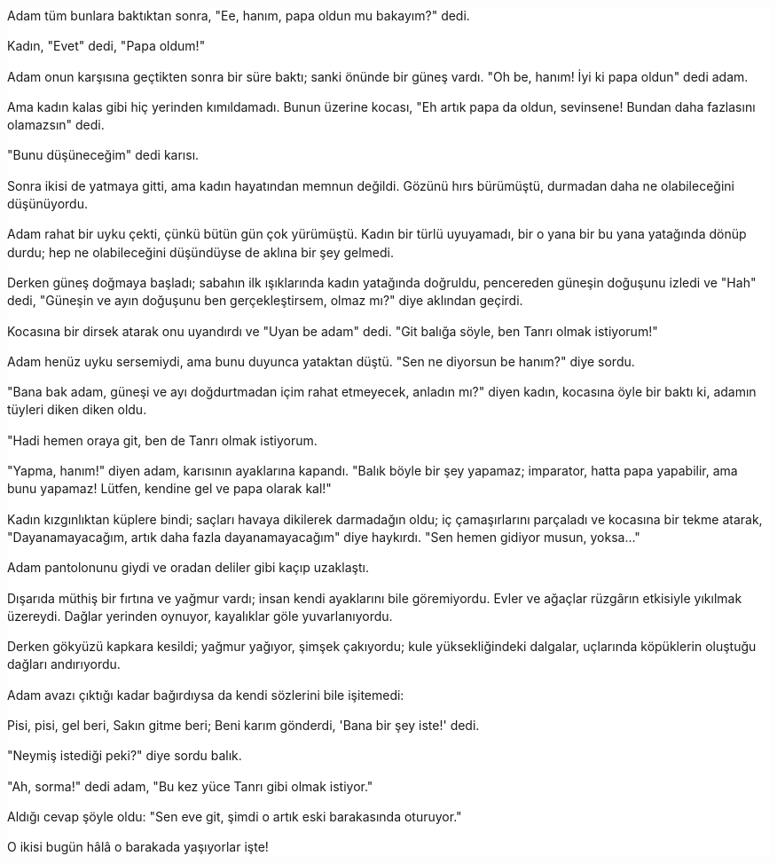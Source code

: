 Adam tüm bunlara baktıktan sonra, "Ee, hanım, papa oldun mu bakayım?"
dedi.

Kadın, "Evet" dedi, "Papa oldum!"

Adam onun karşısına geçtikten sonra bir süre baktı; sanki önünde bir
güneş vardı. "Oh be, hanım! İyi ki papa oldun" dedi adam.

Ama kadın kalas gibi hiç yerinden kımıldamadı. Bunun üzerine kocası,
"Eh artık papa da oldun, sevinsene! Bundan daha fazlasını olamazsın"
dedi.

"Bunu düşüneceğim" dedi karısı.

Sonra ikisi de yatmaya gitti, ama kadın hayatından memnun değildi.
Gözünü hırs bürümüştü, durmadan daha ne olabileceğini düşünüyordu.

Adam rahat bir uyku çekti, çünkü bütün gün çok yürümüştü. Kadın bir
türlü uyuyamadı, bir o yana bir bu yana yatağında dönüp durdu; hep ne
olabileceğini düşündüyse de aklına bir şey gelmedi.

Derken güneş doğmaya başladı; sabahın ilk ışıklarında kadın yatağında
doğruldu, pencereden güneşin doğuşunu izledi ve "Hah" dedi, "Güneşin
ve ayın doğuşunu ben gerçekleştirsem, olmaz mı?" diye aklından geçirdi.

Kocasına bir dirsek atarak onu uyandırdı ve "Uyan be adam" dedi. "Git
balığa söyle, ben Tanrı olmak istiyorum!"

Adam henüz uyku sersemiydi, ama bunu duyunca yataktan düştü. "Sen ne
diyorsun be hanım?" diye sordu.

"Bana bak adam, güneşi ve ayı doğdurtmadan içim rahat etmeyecek,
anladın mı?" diyen kadın, kocasına öyle bir baktı ki, adamın tüyleri
diken diken oldu.

"Hadi hemen oraya git, ben de Tanrı olmak istiyorum.

"Yapma, hanım!" diyen adam, karısının ayaklarına kapandı. "Balık
böyle bir şey yapamaz; imparator, hatta papa yapabilir, ama bunu
yapamaz! Lütfen, kendine gel ve papa olarak kal!"

Kadın kızgınlıktan küplere bindi; saçları havaya dikilerek darmadağın
oldu; iç çamaşırlarını parçaladı ve kocasına bir tekme atarak,
"Dayanamayacağım, artık daha fazla dayanamayacağım" diye haykırdı.
"Sen hemen gidiyor musun, yoksa..."

Adam pantolonunu giydi ve oradan deliler gibi kaçıp uzaklaştı.

Dışarıda müthiş bir fırtına ve yağmur vardı; insan kendi ayaklarını bile
göremiyordu. Evler ve ağaçlar rüzgârın etkisiyle yıkılmak üzereydi.
Dağlar yerinden oynuyor, kayalıklar göle yuvarlanıyordu.

Derken gökyüzü kapkara kesildi; yağmur yağıyor, şimşek çakıyordu; kule
yüksekliğindeki dalgalar, uçlarında köpüklerin oluştuğu dağları
andırıyordu.

Adam avazı çıktığı kadar bağırdıysa da kendi sözlerini bile işitemedi:

Pisi, pisi, gel beri,
Sakın gitme beri;
Beni karım gönderdi,
'Bana bir şey iste!' dedi.

"Neymiş istediği peki?" diye sordu balık.

"Ah, sorma!" dedi adam, "Bu kez yüce Tanrı gibi olmak istiyor."

Aldığı cevap şöyle oldu: "Sen eve git, şimdi o artık eski barakasında
oturuyor."

O ikisi bugün hâlâ o barakada yaşıyorlar işte!
